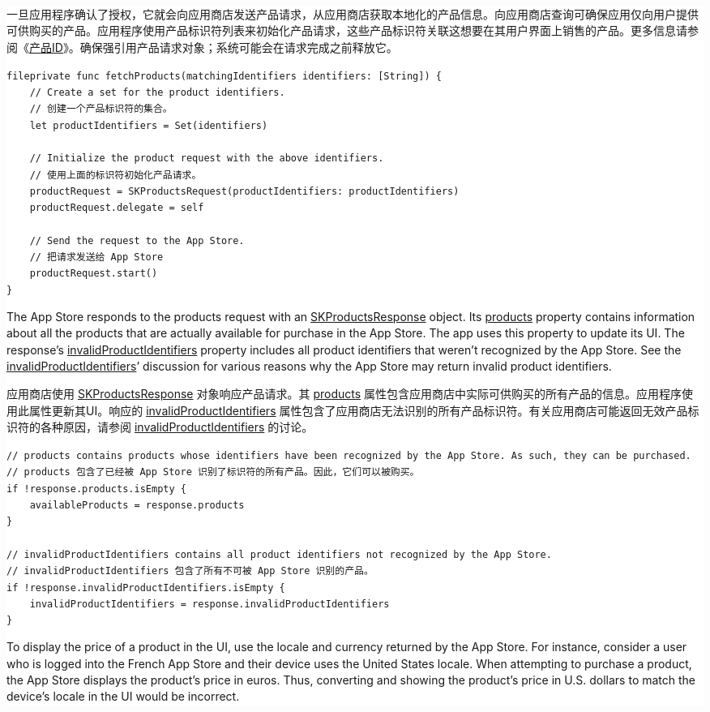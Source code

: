 一旦应用程序确认了授权，它就会向应用商店发送产品请求，从应用商店获取本地化的产品信息。向应用商店查询可确保应用仅向用户提供可供购买的产品。应用程序使用产品标识符列表来初始化产品请求，这些产品标识符关联这想要在其用户界面上销售的产品。更多信息请参阅《[产品ID](https://help.apple.com/app-store-connect/#/dev84b80958f)》。确保强引用产品请求对象；系统可能会在请求完成之前释放它。

```
fileprivate func fetchProducts(matchingIdentifiers identifiers: [String]) {
    // Create a set for the product identifiers. 
    // 创建一个产品标识符的集合。
    let productIdentifiers = Set(identifiers)
    
    // Initialize the product request with the above identifiers. 
    // 使用上面的标识符初始化产品请求。
    productRequest = SKProductsRequest(productIdentifiers: productIdentifiers)
    productRequest.delegate = self
    
    // Send the request to the App Store.
    // 把请求发送给 App Store
    productRequest.start()
}
```

The App Store responds to the products request with an [SKProductsResponse](https://developer.apple.com/documentation/storekit/skproductsresponse?language=objc) object. Its [products](https://developer.apple.com/documentation/storekit/skproductsresponse/1506047-products?language=objc) property contains information about all the products that are actually available for purchase in the App Store. The app uses this property to update its UI. The response’s [invalidProductIdentifiers](https://developer.apple.com/documentation/storekit/skproductsresponse/1505985-invalidproductidentifiers?language=objc) property includes all product identifiers that weren’t recognized by the App Store. See the [invalidProductIdentifiers](https://developer.apple.com/documentation/storekit/skproductsresponse/1505985-invalidproductidentifiers?language=objc)’ discussion for various reasons why the App Store may return invalid product identifiers.

应用商店使用 [SKProductsResponse](https://developer.apple.com/documentation/storekit/skproductsresponse?language=objc) 对象响应产品请求。其 [products](https://developer.apple.com/documentation/storekit/skproductsresponse/1506047-products?language=objc) 属性包含应用商店中实际可供购买的所有产品的信息。应用程序使用此属性更新其UI。响应的 [invalidProductIdentifiers](https://developer.apple.com/documentation/storekit/skproductsresponse/1505985-invalidproductidentifiers?language=objc) 属性包含了应用商店无法识别的所有产品标识符。有关应用商店可能返回无效产品标识符的各种原因，请参阅 [invalidProductIdentifiers](https://developer.apple.com/documentation/storekit/skproductsresponse/1505985-invalidproductidentifiers?language=objc) 的讨论。

```
// products contains products whose identifiers have been recognized by the App Store. As such, they can be purchased.
// products 包含了已经被 App Store 识别了标识符的所有产品。因此，它们可以被购买。
if !response.products.isEmpty {
    availableProducts = response.products
}

// invalidProductIdentifiers contains all product identifiers not recognized by the App Store.
// invalidProductIdentifiers 包含了所有不可被 App Store 识别的产品。
if !response.invalidProductIdentifiers.isEmpty {
    invalidProductIdentifiers = response.invalidProductIdentifiers
}
```
To display the price of a product in the UI, use the locale and currency returned by the App Store. For instance, consider a user who is logged into the French App Store and their device uses the United States locale. When attempting to purchase a product, the App Store displays the product’s price in euros. Thus, converting and showing the product’s price in U.S. dollars to match the device’s locale in the UI would be incorrect.
